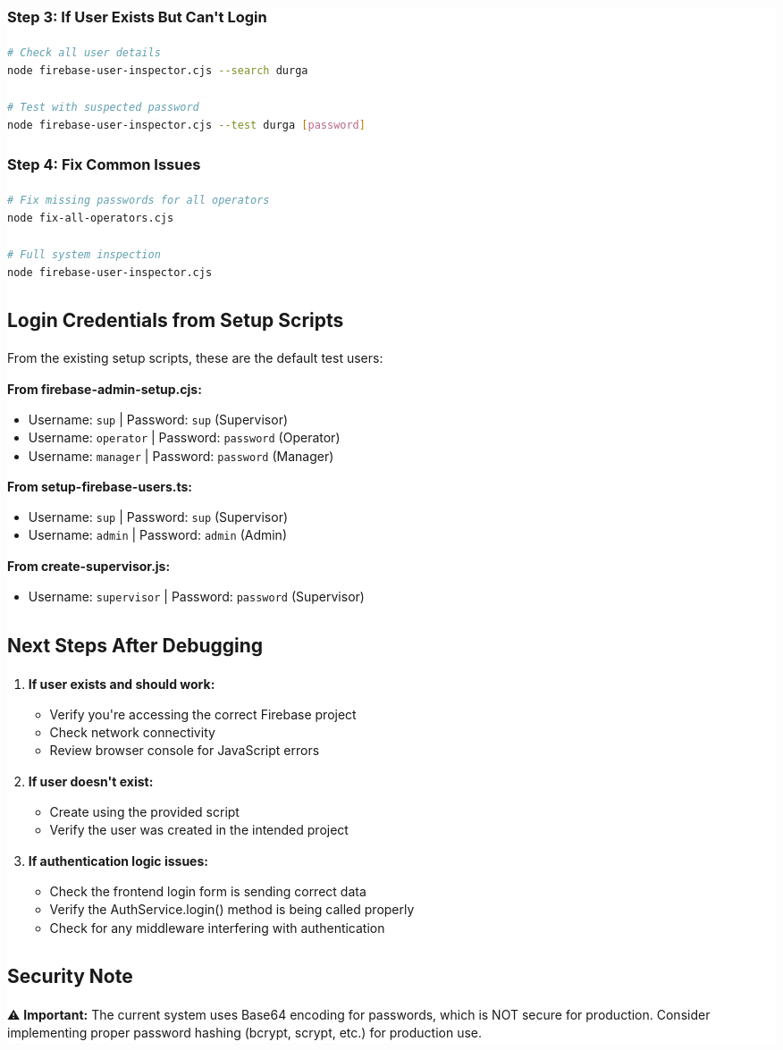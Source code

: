 ### Step 3: If User Exists But Can't Login
```bash
# Check all user details
node firebase-user-inspector.cjs --search durga

# Test with suspected password
node firebase-user-inspector.cjs --test durga [password]
```

### Step 4: Fix Common Issues
```bash
# Fix missing passwords for all operators
node fix-all-operators.cjs

# Full system inspection
node firebase-user-inspector.cjs
```

## Login Credentials from Setup Scripts

From the existing setup scripts, these are the default test users:

**From firebase-admin-setup.cjs:**
- Username: `sup` | Password: `sup` (Supervisor)
- Username: `operator` | Password: `password` (Operator)  
- Username: `manager` | Password: `password` (Manager)

**From setup-firebase-users.ts:**
- Username: `sup` | Password: `sup` (Supervisor)
- Username: `admin` | Password: `admin` (Admin)

**From create-supervisor.js:**
- Username: `supervisor` | Password: `password` (Supervisor)

## Next Steps After Debugging

1. **If user exists and should work:** 
   - Verify you're accessing the correct Firebase project
   - Check network connectivity
   - Review browser console for JavaScript errors

2. **If user doesn't exist:**
   - Create using the provided script
   - Verify the user was created in the intended project

3. **If authentication logic issues:**
   - Check the frontend login form is sending correct data
   - Verify the AuthService.login() method is being called properly
   - Check for any middleware interfering with authentication

## Security Note

⚠️ **Important:** The current system uses Base64 encoding for passwords, which is NOT secure for production. Consider implementing proper password hashing (bcrypt, scrypt, etc.) for production use.
